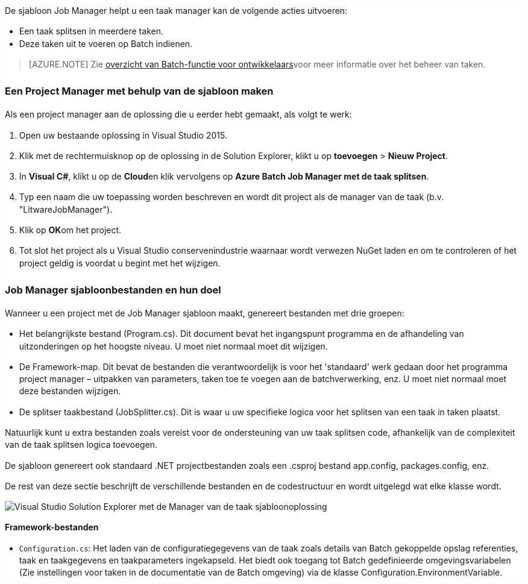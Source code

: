 De sjabloon Job Manager helpt u een taak manager kan de volgende acties uitvoeren:

* Een taak splitsen in meerdere taken.
* Deze taken uit te voeren op Batch indienen.

>[AZURE.NOTE] Zie [overzicht van Batch-functie voor ontwikkelaars](batch-api-basics.md#job-manager-task)voor meer informatie over het beheer van taken.

### <a name="create-a-job-manager-using-the-template"></a>Een Project Manager met behulp van de sjabloon maken

Als een project manager aan de oplossing die u eerder hebt gemaakt, als volgt te werk:

1. Open uw bestaande oplossing in Visual Studio 2015.

2. Klik met de rechtermuisknop op de oplossing in de Solution Explorer, klikt u op **toevoegen** > **Nieuw Project**.

3. In **Visual C#**, klikt u op de **Cloud**en klik vervolgens op **Azure Batch Job Manager met de taak splitsen**.

4. Typ een naam die uw toepassing worden beschreven en wordt dit project als de manager van de taak (b.v. "LitwareJobManager").

5. Klik op **OK**om het project.

6. Tot slot het project als u Visual Studio conservenindustrie waarnaar wordt verwezen NuGet laden en om te controleren of het project geldig is voordat u begint met het wijzigen.

### <a name="job-manager-template-files-and-their-purpose"></a>Job Manager sjabloonbestanden en hun doel

Wanneer u een project met de Job Manager sjabloon maakt, genereert bestanden met drie groepen:

* Het belangrijkste bestand (Program.cs). Dit document bevat het ingangspunt programma en de afhandeling van uitzonderingen op het hoogste niveau. U moet niet normaal moet dit wijzigen.

* De Framework-map. Dit bevat de bestanden die verantwoordelijk is voor het 'standaard' werk gedaan door het programma project manager – uitpakken van parameters, taken toe te voegen aan de batchverwerking, enz. U moet niet normaal moet deze bestanden wijzigen.

* De splitser taakbestand (JobSplitter.cs). Dit is waar u uw specifieke logica voor het splitsen van een taak in taken plaatst.

Natuurlijk kunt u extra bestanden zoals vereist voor de ondersteuning van uw taak splitsen code, afhankelijk van de complexiteit van de taak splitsen logica toevoegen.

De sjabloon genereert ook standaard .NET projectbestanden zoals een .csproj bestand app.config, packages.config, enz.

De rest van deze sectie beschrijft de verschillende bestanden en de codestructuur en wordt uitgelegd wat elke klasse wordt.

![Visual Studio Solution Explorer met de Manager van de taak sjabloonoplossing][solution_explorer01]

**Framework-bestanden**

* `Configuration.cs`: Het laden van de configuratiegegevens van de taak zoals details van Batch gekoppelde opslag referenties, taak en taakgegevens en taakparameters ingekapseld. Het biedt ook toegang tot Batch gedefinieerde omgevingsvariabelen (Zie instellingen voor taken in de documentatie van de Batch omgeving) via de klasse Configuration.EnvironmentVariable.


[forum]: https://social.msdn.microsoft.com/forums/azure/en-US/home?forum=azurebatch
[net_jobmanagertask]: https://msdn.microsoft.com/library/azure/microsoft.azure.batch.jobmanagertask.aspx
[github_samples]: https://github.com/Azure/azure-batch-samples
[nuget_package]: https://www.nuget.org/packages/Microsoft.Azure.Batch.Conventions.Files
[process_exitcode]: https://msdn.microsoft.com/library/system.diagnostics.process.exitcode.aspx
[vs_gallery]: https://visualstudiogallery.msdn.microsoft.com/
[vs_gallery_templates]: https://go.microsoft.com/fwlink/?linkid=820714
[vs_find_use_ext]: https://msdn.microsoft.com/library/dd293638.aspx
[diagram01]: ./media/batch-visual-studio-templates/diagram01.png
[solution_explorer01]: ./media/batch-visual-studio-templates/solution_explorer01.png
[solution_explorer02]: ./media/batch-visual-studio-templates/solution_explorer02.png